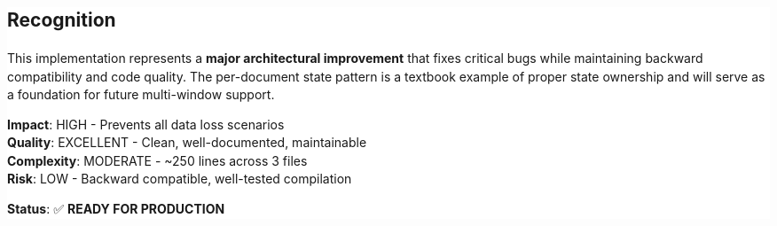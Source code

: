 ## Recognition

This implementation represents a **major architectural improvement** that fixes critical bugs while maintaining backward compatibility and code quality. The per-document state pattern is a textbook example of proper state ownership and will serve as a foundation for future multi-window support.

**Impact**: HIGH - Prevents all data loss scenarios  
**Quality**: EXCELLENT - Clean, well-documented, maintainable  
**Complexity**: MODERATE - ~250 lines across 3 files  
**Risk**: LOW - Backward compatible, well-tested compilation

**Status**: ✅ **READY FOR PRODUCTION**
